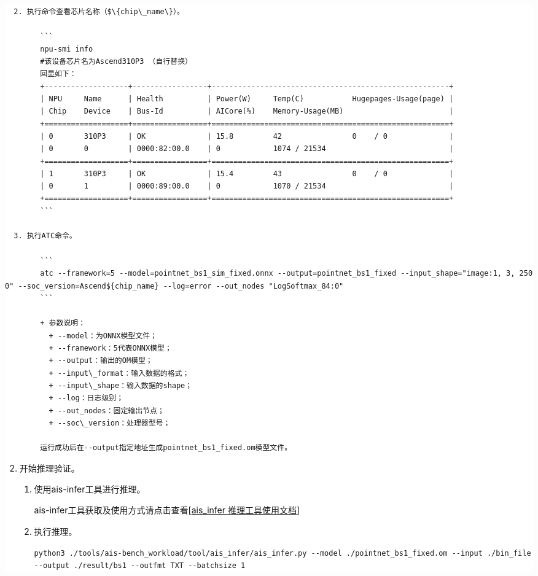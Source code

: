       2. 执行命令查看芯片名称（$\{chip\_name\}）。
   
            ```
            npu-smi info
            #该设备芯片名为Ascend310P3 （自行替换）
            回显如下：
            +-------------------+-----------------+------------------------------------------------------+
            | NPU     Name      | Health          | Power(W)     Temp(C)           Hugepages-Usage(page) |
            | Chip    Device    | Bus-Id          | AICore(%)    Memory-Usage(MB)                        |
            +===================+=================+======================================================+
            | 0       310P3     | OK              | 15.8         42                0    / 0              |
            | 0       0         | 0000:82:00.0    | 0            1074 / 21534                            |
            +===================+=================+======================================================+
            | 1       310P3     | OK              | 15.4         43                0    / 0              |
            | 0       1         | 0000:89:00.0    | 0            1070 / 21534                            |
            +===================+=================+======================================================+
            ```
   
      3. 执行ATC命令。
   
            ```
            atc --framework=5 --model=pointnet_bs1_sim_fixed.onnx --output=pointnet_bs1_fixed --input_shape="image:1, 3, 2500" --soc_version=Ascend${chip_name} --log=error --out_nodes "LogSoftmax_84:0"
            ```
   
            + 参数说明：
              + --model：为ONNX模型文件；
              + --framework：5代表ONNX模型；
              + --output：输出的OM模型；
              + --input\_format：输入数据的格式；
              + --input\_shape：输入数据的shape；
              + --log：日志级别；
              + --out_nodes：固定输出节点；
              + --soc\_version：处理器型号；
   
            运行成功后在--output指定地址生成pointnet_bs1_fixed.om模型文件。
   
2. 开始推理验证。

   1. 使用ais-infer工具进行推理。

      ais-infer工具获取及使用方式请点击查看[[ais_infer 推理工具使用文档](https://gitee.com/ascend/tools/tree/master/ais-bench_workload/tool/ais_infer)]


   2. 执行推理。

        ```
        python3 ./tools/ais-bench_workload/tool/ais_infer/ais_infer.py --model ./pointnet_bs1_fixed.om --input ./bin_file --output ./result/bs1 --outfmt TXT --batchsize 1 
        ```
